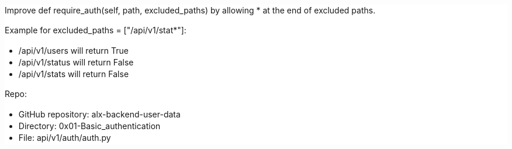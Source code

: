 Improve def require_auth(self, path, excluded_paths) by allowing * at the end of excluded paths.

Example for excluded_paths = ["/api/v1/stat*"]:

+ /api/v1/users will return True
+ /api/v1/status will return False
+ /api/v1/stats will return False

Repo:

+ GitHub repository: alx-backend-user-data
+ Directory: 0x01-Basic_authentication
+ File: api/v1/auth/auth.py
